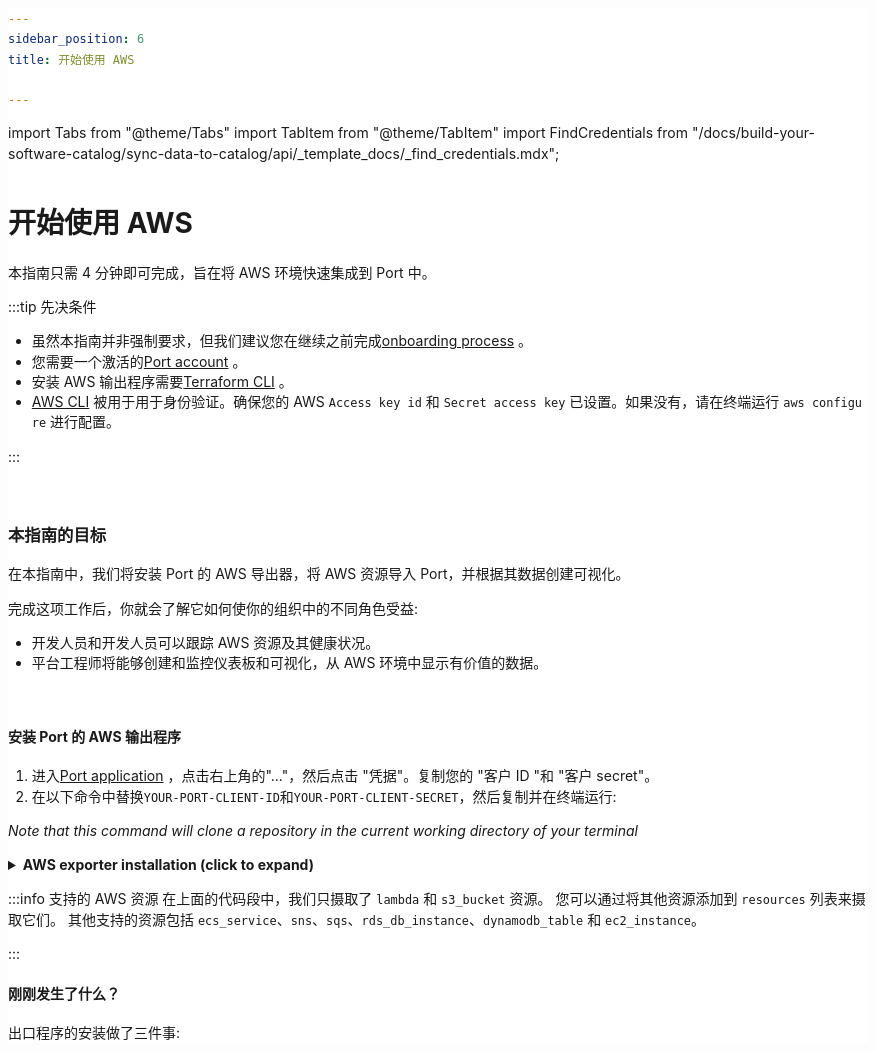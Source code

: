 ```yaml
---
sidebar_position: 6
title: 开始使用 AWS

---
```


import Tabs from "@theme/Tabs"
import TabItem from "@theme/TabItem"
import FindCredentials from "/docs/build-your-software-catalog/sync-data-to-catalog/api/_template_docs/_find_credentials.mdx";

# 开始使用 AWS

本指南只需 4 分钟即可完成，旨在将 AWS 环境快速集成到 Port 中。

:::tip  先决条件

* 虽然本指南并非强制要求，但我们建议您在继续之前完成[onboarding process](/quickstart) 。
* 您需要一个激活的[Port account](https://app.getport.io/) 。
* 安装 AWS 输出程序需要[Terraform CLI](https://learn.hashicorp.com/tutorials/terraform/install-cli) 。
* [AWS CLI](https://docs.aws.amazon.com/cli/latest/userguide/getting-started-install.html) 被用于用于身份验证。确保您的 AWS `Access key id` 和 `Secret access key` 已设置。如果没有，请在终端运行 `aws configure` 进行配置。

:::

<br/>

### 本指南的目标

在本指南中，我们将安装 Port 的 AWS 导出器，将 AWS 资源导入 Port，并根据其数据创建可视化。

完成这项工作后，你就会了解它如何使你的组织中的不同角色受益: 

* 开发人员和开发人员可以跟踪 AWS 资源及其健康状况。
* 平台工程师将能够创建和监控仪表板和可视化，从 AWS 环境中显示有价值的数据。

<br/>

#### 安装 Port 的 AWS 输出程序

1. 进入[Port application](https://app.getport.io/) ，点击右上角的"..."，然后点击 "凭据"。复制您的 "客户 ID "和 "客户 secret"。
2. 在以下命令中替换`YOUR-PORT-CLIENT-ID`和`YOUR-PORT-CLIENT-SECRET`，然后复制并在终端运行: 

_Note that this command will clone a repository in the current working directory of your terminal_

<details><summary><b>AWS exporter installation (click to expand)</b></summary></details>

:::info  支持的 AWS 资源 在上面的代码段中，我们只摄取了 `lambda` 和 `s3_bucket` 资源。 您可以通过将其他资源添加到 `resources` 列表来摄取它们。 其他支持的资源包括 `ecs_service`、`sns`、`sqs`、`rds_db_instance`、`dynamodb_table` 和 `ec2_instance`。

:::

#### 刚刚发生了什么？

出口程序的安装做了三件事: 

